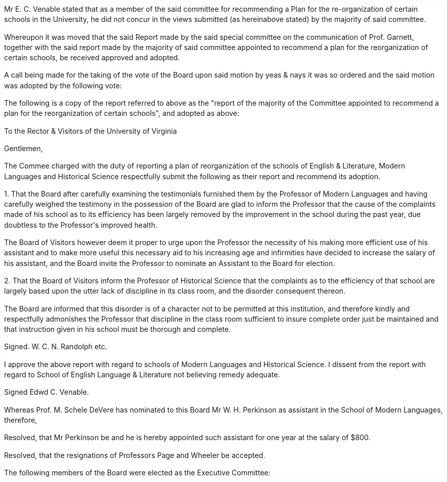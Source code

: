 Mr E. C. Venable stated that as a member of the said committee for recommending a Plan for the re-organization of certain schools in the University, he did not concur in the views submitted (as hereinabove stated) by the majority of said committee.

Whereupon it was moved that the said Report made by the said special committee on the communication of Prof. Garnett, together with the said report made by the majority of said committee appointed to recommend a plan for the reorganization of certain schools, be received approved and adopted.

A call being made for the taking of the vote of the Board upon said motion by yeas & nays it was so ordered and the said motion was adopted by the following vote:

The following is a copy of the report referred to above as the "report of the majority of the Committee appointed to recommend a plan for the reorganization of certain schools", and adopted as above:

To the Rector & Visitors of the University of Virginia

Gentlemen,

The Commee charged with the duty of reporting a plan of reorganization of the schools of English & Literature, Modern Languages and Historical Science respectfully submit the following as their report and recommend its adoption.

1\. That the Board after carefully examining the testimonials furnished them by the Professor of Modern Languages and having carefully weighed the testimony in the possession of the Board are glad to inform the Professor that the cause of the complaints made of his school as to its efficiency has been largely removed by the improvement in the school during the past year, due doubtless to the Professor's improved health.

The Board of Visitors however deem it proper to urge upon the Professor the necessity of his making more efficient use of his assistant and to make more useful this necessary aid to his increasing age and infirmities have decided to increase the salary of his assistant, and the Board invite the Professor to nominate an Assistant to the Board for election.

2\. That the Board of Visitors inform the Professor of Historical Science that the complaints as to the efficiency of that school are largely based upon the utter lack of discipline in its class room, and the disorder consequent thereon.

The Board are informed that this disorder is of a character not to be permitted at this institution, and therefore kindly and respectfully admonishes the Professor that discipline in the class room sufficient to insure complete order just be maintained and that instruction given in his school must be thorough and complete.

Signed. W. C. N. Randolph etc.

I approve the above report with regard to schools of Modern Languages and Historical Science. I dissent from the report with regard to School of English Language & Literature not believing remedy adequate.

Signed Edwd C. Venable.

Whereas Prof. M. Schele DeVere has nominated to this Board Mr W. H. Perkinson as assistant in the School of Modern Languages, therefore,

Resolved, that Mr Perkinson be and he is hereby appointed such assistant for one year at the salary of $800.

Resolved, that the resignations of Professors Page and Wheeler be accepted.

The following members of the Board were elected as the Executive Committee:
